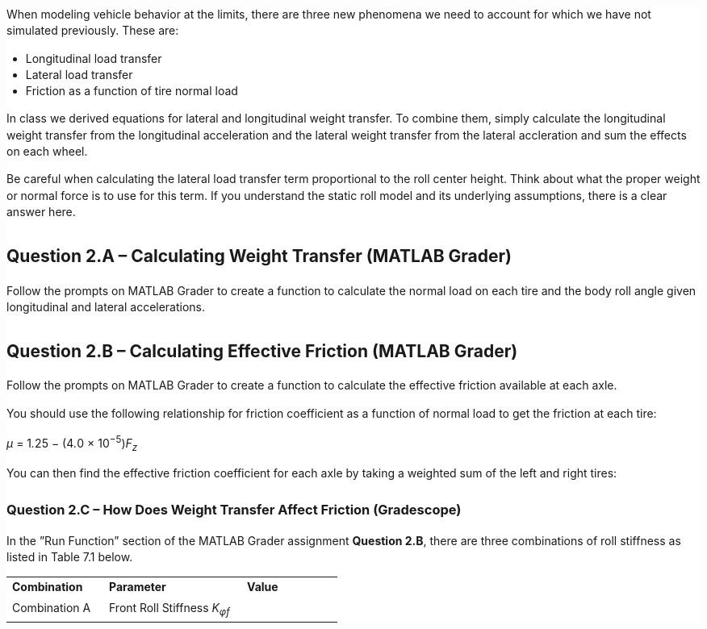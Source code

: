 When modeling vehicle behavior at the limits, there are three new phenomena we need to account for which we have not simulated previously. These are:

<ul>

 <li>Longitudinal load transfer</li>

 <li>Lateral load transfer</li>

 <li>Friction as a function of tire normal load</li>

</ul>

In class we derived equations for lateral and longitudinal weight transfer. To combine them, simply calculate the longitudinal weight transfer from the longitudinal acceleration and the lateral weight transfer from the lateral accleration and sum the effects on each wheel.

Be careful when calculating the lateral load transfer term proportional to the roll center height. Think about what the proper weight or normal force is to use for this term. If you understand the static roll model and its underlying assumptions, there is a clear answer here.

<h2>Question 2.A – Calculating Weight Transfer (MATLAB Grader)</h2>

Follow the prompts on MATLAB Grader to create a function to calculate the normal load on each tire and the body roll angle given longitudinal and lateral accelerations.

<h2>Question 2.B – Calculating Effective Friction (MATLAB Grader)</h2>

Follow the prompts on MATLAB Grader to create a function to calculate the effective friction available at each axle.

You should use the following relationship for friction coefficient as a function of normal load to get the friction at each tire:

<em>µ </em>= 1<em>.</em>25 − (4<em>.</em>0 × 10<sup>−5</sup>)<em>F<sub>z</sub></em>

You can then find the effective friction coefficient for each axle by taking a weighted sum of the left and right tires:

<h3>Question 2.C – How Does Weight Transfer Affect Friction (Gradescope)</h3>

In the ”Run Function” section of the MATLAB Grader assignment <strong>Question 2.B</strong>, there are three combinations of roll stiffness as listed in Table 7.1 below.

<table width="368">

 <tbody>

  <tr>

   <td width="106"><strong>Combination</strong></td>

   <td width="157"><strong>Parameter</strong></td>

   <td width="105"><strong>Value</strong></td>

  </tr>

  <tr>

   <td width="106">Combination A</td>

   <td width="157">Front Roll Stiffness <em>K<sub>φf</sub></em></td>
